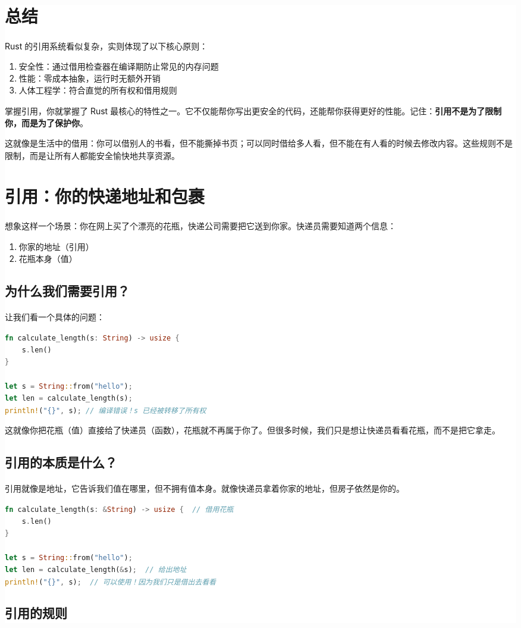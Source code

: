 # 总结

Rust 的引用系统看似复杂，实则体现了以下核心原则：

1. 安全性：通过借用检查器在编译期防止常见的内存问题
2. 性能：零成本抽象，运行时无额外开销
3. 人体工程学：符合直觉的所有权和借用规则

掌握引用，你就掌握了 Rust 最核心的特性之一。它不仅能帮你写出更安全的代码，还能帮你获得更好的性能。记住：**引用不是为了限制你，而是为了保护你**。

这就像是生活中的借用：你可以借别人的书看，但不能撕掉书页；可以同时借给多人看，但不能在有人看的时候去修改内容。这些规则不是限制，而是让所有人都能安全愉快地共享资源。





# 引用：你的快递地址和包裹

想象这样一个场景：你在网上买了个漂亮的花瓶，快递公司需要把它送到你家。快递员需要知道两个信息：
1. 你家的地址（引用）
2. 花瓶本身（值）

## 为什么我们需要引用？

让我们看一个具体的问题：
```rust
fn calculate_length(s: String) -> usize {
    s.len()
}

let s = String::from("hello");
let len = calculate_length(s);
println!("{}", s); // 编译错误！s 已经被转移了所有权
```

这就像你把花瓶（值）直接给了快递员（函数），花瓶就不再属于你了。但很多时候，我们只是想让快递员看看花瓶，而不是把它拿走。

## 引用的本质是什么？

引用就像是地址，它告诉我们值在哪里，但不拥有值本身。就像快递员拿着你家的地址，但房子依然是你的。

```rust
fn calculate_length(s: &String) -> usize {  // 借用花瓶
    s.len()
}

let s = String::from("hello");
let len = calculate_length(&s);  // 给出地址
println!("{}", s);  // 可以使用！因为我们只是借出去看看
```

## 引用的规则
